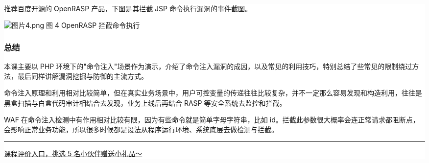 推荐百度开源的 OpenRASP 产品，下图是其拦截 JSP 命令执行漏洞的事件截图。

<Image alt="图片4.png" src="https://s0.lgstatic.com/i/image2/M01/0A/AB/CgpVE2ASi3yACySBAAMVN4nSHBY967.png"/>  
图 4 OpenRASP 拦截命令执行

### 总结

本课主要以 PHP 环境下的"命令注入"场景作为演示，介绍了命令注入漏洞的成因，以及常见的利用技巧，特别总结了些常见的限制绕过方法，最后同样讲解漏洞挖掘与防御的主流方式。

命令注入原理和利用相对比较简单，但在真实业务场景中，用户可控变量的传递往往比较复杂，并不一定那么容易发现和构造利用，往往是黑盒扫描与白盒代码审计相结合去发现，业务上线后再结合 RASP 等安全系统去监控和拦截。

WAF 在命令注入检测中有作用相对比较有限，因为有些命令就是简单字母字符串，比如 id。拦截此参数很大概率会连正常请求都阻断点，会影响正常业务功能，所以很多时候都是设法从程序运行环境、系统底层去做检测与拦截。

*** ** * ** ***

[课程评价入口，挑选 5 名小伙伴赠送小礼品～](https://wj.qq.com/s2/8059116/3881/)
